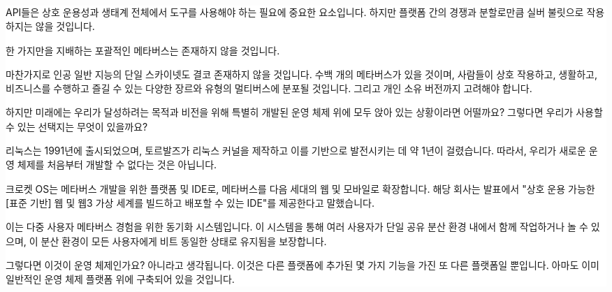 

<ins class="adsbygoogle"
     style="display:block"
     data-ad-client="ca-pub-4877378276818686"
     data-ad-slot="1107185301"
     data-ad-format="auto"
     data-full-width-responsive="true"></ins>

<script>
     (adsbygoogle = window.adsbygoogle || []).push({});
</script>

API들은 상호 운용성과 생태계 전체에서 도구를 사용해야 하는 필요에 중요한 요소입니다. 하지만 플랫폼 간의 경쟁과 분할로만큼 실버 불릿으로 작용하지는 않을 것입니다.

한 가지만을 지배하는 포괄적인 메타버스는 존재하지 않을 것입니다.

마찬가지로 인공 일반 지능의 단일 스카이넷도 결코 존재하지 않을 것입니다. 수백 개의 메타버스가 있을 것이며, 사람들이 상호 작용하고, 생활하고, 비즈니스를 수행하고 즐길 수 있는 다양한 장르와 유형의 멀티버스에 분포될 것입니다. 그리고 개인 소유 버전까지 고려해야 합니다.

하지만 미래에는 우리가 달성하려는 목적과 비전을 위해 특별히 개발된 운영 체제 위에 모두 앉아 있는 상황이라면 어떨까요? 그렇다면 우리가 사용할 수 있는 선택지는 무엇이 있을까요?



<ins class="adsbygoogle"
     style="display:block"
     data-ad-client="ca-pub-4877378276818686"
     data-ad-slot="1107185301"
     data-ad-format="auto"
     data-full-width-responsive="true"></ins>

<script>
     (adsbygoogle = window.adsbygoogle || []).push({});
</script>

리눅스는 1991년에 출시되었으며, 토르발즈가 리눅스 커널을 제작하고 이를 기반으로 발전시키는 데 약 1년이 걸렸습니다. 따라서, 우리가 새로운 운영 체제를 처음부터 개발할 수 없다는 것은 아닙니다.

크로켓 OS는 메타버스 개발을 위한 플랫폼 및 IDE로, 메타버스를 다음 세대의 웹 및 모바일로 확장합니다. 해당 회사는 발표에서 "상호 운용 가능한 [표준 기반] 웹 및 웹3 가상 세계를 빌드하고 배포할 수 있는 IDE"를 제공한다고 말했습니다.

이는 다중 사용자 메타버스 경험을 위한 동기화 시스템입니다. 이 시스템을 통해 여러 사용자가 단일 공유 분산 환경 내에서 함께 작업하거나 놀 수 있으며, 이 분산 환경이 모든 사용자에게 비트 동일한 상태로 유지됨을 보장합니다.

그렇다면 이것이 운영 체제인가요? 아니라고 생각됩니다. 이것은 다른 플랫폼에 추가된 몇 가지 기능을 가진 또 다른 플랫폼일 뿐입니다. 아마도 이미 일반적인 운영 체제 플랫폼 위에 구축되어 있을 것입니다.



<ins class="adsbygoogle"
     style="display:block"
     data-ad-client="ca-pub-4877378276818686"
     data-ad-slot="1107185301"
     data-ad-format="auto"
     data-full-width-responsive="true"></ins>

<script>
     (adsbygoogle = window.adsbygoogle || []).push({});
</script>
